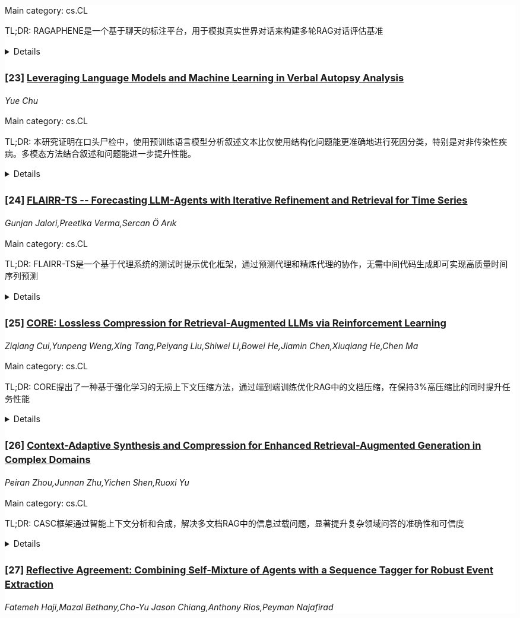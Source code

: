 Main category: cs.CL

TL;DR: RAGAPHENE是一个基于聊天的标注平台，用于模拟真实世界对话来构建多轮RAG对话评估基准


<details><summary>Details</summary></details>


### [23] [Leveraging Language Models and Machine Learning in Verbal Autopsy Analysis](https://arxiv.org/abs/2508.19274)
*Yue Chu*

Main category: cs.CL

TL;DR: 本研究证明在口头尸检中，使用预训练语言模型分析叙述文本比仅使用结构化问题能更准确地进行死因分类，特别是对非传染性疾病。多模态方法结合叙述和问题能进一步提升性能。


<details><summary>Details</summary></details>


### [24] [FLAIRR-TS -- Forecasting LLM-Agents with Iterative Refinement and Retrieval for Time Series](https://arxiv.org/abs/2508.19279)
*Gunjan Jalori,Preetika Verma,Sercan Ö Arık*

Main category: cs.CL

TL;DR: FLAIRR-TS是一个基于代理系统的测试时提示优化框架，通过预测代理和精炼代理的协作，无需中间代码生成即可实现高质量时间序列预测


<details><summary>Details</summary></details>


### [25] [CORE: Lossless Compression for Retrieval-Augmented LLMs via Reinforcement Learning](https://arxiv.org/abs/2508.19282)
*Ziqiang Cui,Yunpeng Weng,Xing Tang,Peiyang Liu,Shiwei Li,Bowei He,Jiamin Chen,Xiuqiang He,Chen Ma*

Main category: cs.CL

TL;DR: CORE提出了一种基于强化学习的无损上下文压缩方法，通过端到端训练优化RAG中的文档压缩，在保持3%高压缩比的同时提升任务性能


<details><summary>Details</summary></details>


### [26] [Context-Adaptive Synthesis and Compression for Enhanced Retrieval-Augmented Generation in Complex Domains](https://arxiv.org/abs/2508.19357)
*Peiran Zhou,Junnan Zhu,Yichen Shen,Ruoxi Yu*

Main category: cs.CL

TL;DR: CASC框架通过智能上下文分析和合成，解决多文档RAG中的信息过载问题，显著提升复杂领域问答的准确性和可信度


<details><summary>Details</summary></details>


### [27] [Reflective Agreement: Combining Self-Mixture of Agents with a Sequence Tagger for Robust Event Extraction](https://arxiv.org/abs/2508.19359)
*Fatemeh Haji,Mazal Bethany,Cho-Yu Jason Chiang,Anthony Rios,Peyman Najafirad*
